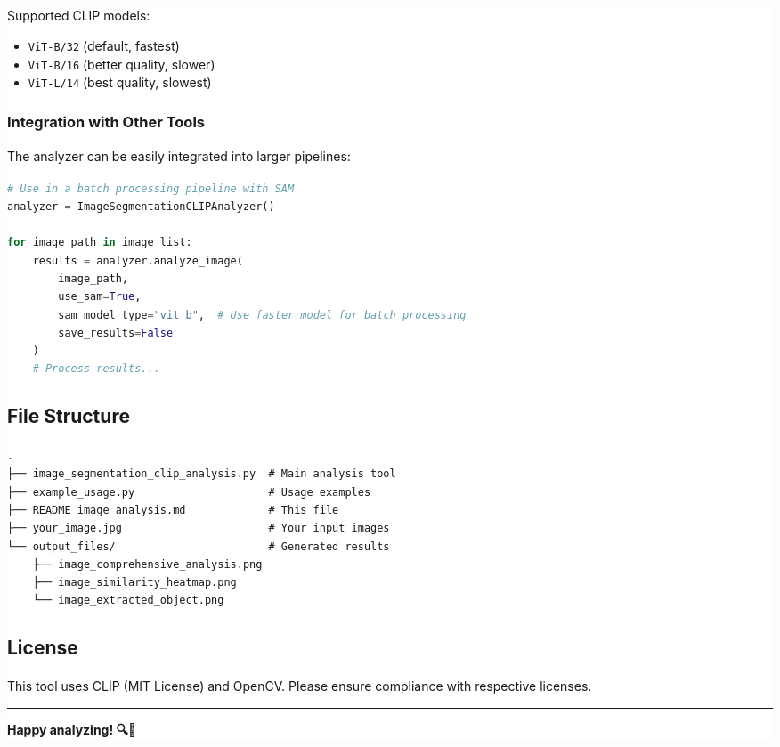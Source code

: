Supported CLIP models:
- `ViT-B/32` (default, fastest)
- `ViT-B/16` (better quality, slower)
- `ViT-L/14` (best quality, slowest)

### Integration with Other Tools

The analyzer can be easily integrated into larger pipelines:

```python
# Use in a batch processing pipeline with SAM
analyzer = ImageSegmentationCLIPAnalyzer()

for image_path in image_list:
    results = analyzer.analyze_image(
        image_path, 
        use_sam=True,
        sam_model_type="vit_b",  # Use faster model for batch processing
        save_results=False
    )
    # Process results...
```

## File Structure

```
.
├── image_segmentation_clip_analysis.py  # Main analysis tool
├── example_usage.py                     # Usage examples
├── README_image_analysis.md             # This file
├── your_image.jpg                       # Your input images
└── output_files/                        # Generated results
    ├── image_comprehensive_analysis.png
    ├── image_similarity_heatmap.png
    └── image_extracted_object.png
```

## License

This tool uses CLIP (MIT License) and OpenCV. Please ensure compliance with respective licenses.

---

**Happy analyzing! 🔍📸**